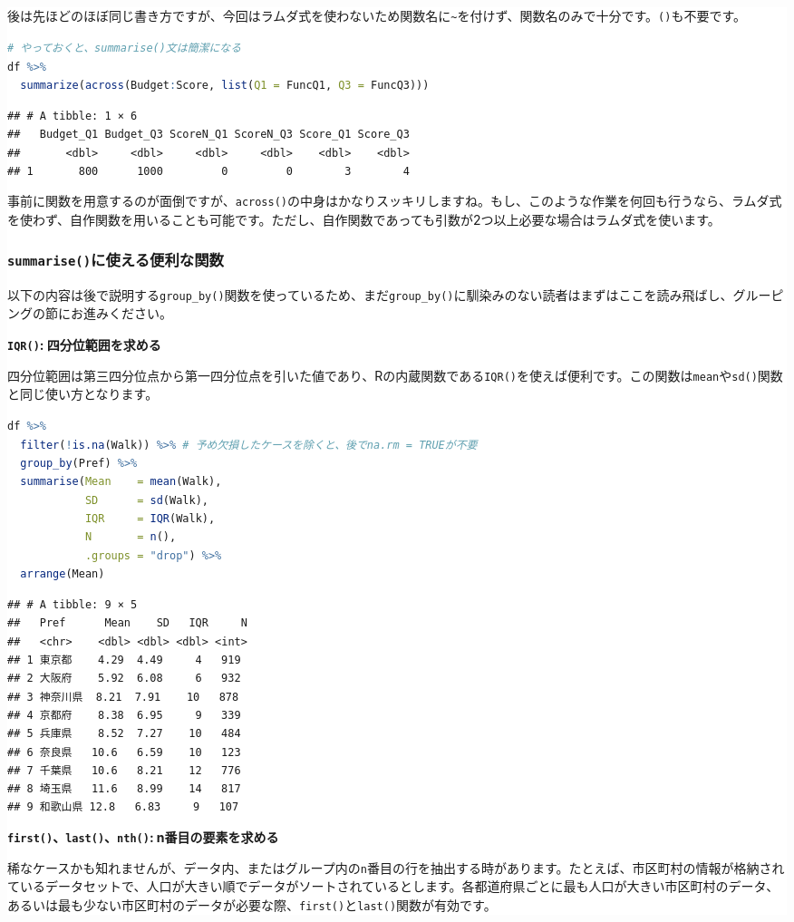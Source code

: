 後は先ほどのほぼ同じ書き方ですが、今回はラムダ式を使わないため関数名に`~`を付けず、関数名のみで十分です。`()`も不要です。


```{.r .numberLines}
# やっておくと、summarise()文は簡潔になる
df %>%
  summarize(across(Budget:Score, list(Q1 = FuncQ1, Q3 = FuncQ3)))
```

```
## # A tibble: 1 × 6
##   Budget_Q1 Budget_Q3 ScoreN_Q1 ScoreN_Q3 Score_Q1 Score_Q3
##       <dbl>     <dbl>     <dbl>     <dbl>    <dbl>    <dbl>
## 1       800      1000         0         0        3        4
```

事前に関数を用意するのが面倒ですが、`across()`の中身はかなりスッキリしますね。もし、このような作業を何回も行うなら、ラムダ式を使わず、自作関数を用いることも可能です。ただし、自作関数であっても引数が2つ以上必要な場合はラムダ式を使います。

### `summarise()`に使える便利な関数

以下の内容は後で説明する`group_by()`関数を使っているため、まだ`group_by()`に馴染みのない読者はまずはここを読み飛ばし、グルーピングの節にお進みください。

**`IQR()`: 四分位範囲を求める**

四分位範囲は第三四分位点から第一四分位点を引いた値であり、Rの内蔵関数である`IQR()`を使えば便利です。この関数は`mean`や`sd()`関数と同じ使い方となります。


```{.r .numberLines}
df %>%
  filter(!is.na(Walk)) %>% # 予め欠損したケースを除くと、後でna.rm = TRUEが不要
  group_by(Pref) %>%
  summarise(Mean    = mean(Walk),
            SD      = sd(Walk),
            IQR     = IQR(Walk),
            N       = n(),
            .groups = "drop") %>%
  arrange(Mean)
```

```
## # A tibble: 9 × 5
##   Pref      Mean    SD   IQR     N
##   <chr>    <dbl> <dbl> <dbl> <int>
## 1 東京都    4.29  4.49     4   919
## 2 大阪府    5.92  6.08     6   932
## 3 神奈川県  8.21  7.91    10   878
## 4 京都府    8.38  6.95     9   339
## 5 兵庫県    8.52  7.27    10   484
## 6 奈良県   10.6   6.59    10   123
## 7 千葉県   10.6   8.21    12   776
## 8 埼玉県   11.6   8.99    14   817
## 9 和歌山県 12.8   6.83     9   107
```

**`first()`、`last()`、`nth()`: n番目の要素を求める**

稀なケースかも知れませんが、データ内、またはグループ内の`n`番目の行を抽出する時があります。たとえば、市区町村の情報が格納されているデータセットで、人口が大きい順でデータがソートされているとします。各都道府県ごとに最も人口が大きい市区町村のデータ、あるいは最も少ない市区町村のデータが必要な際、`first()`と`last()`関数が有効です。
